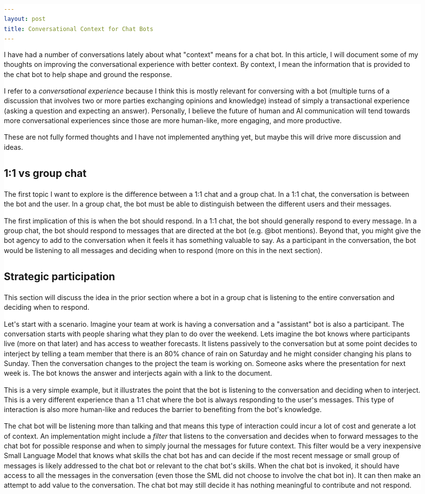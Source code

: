 ```yaml
---
layout: post
title: Conversational Context for Chat Bots
---
```


I have had a number of conversations lately about what "context" means for a chat bot. In this article, I will document some of my thoughts on improving the conversational experience with better context. By context, I mean the information that is provided to the chat bot to help shape and ground the response.

I refer to a _conversational experience_ because I think this is mostly relevant for conversing with a bot (multiple turns of a discussion that involves two or more parties exchanging opinions and knowledge) instead of simply a transactional experience (asking a question and expecting an answer). Personally, I believe the future of human and AI communication will tend towards more conversational experiences since those are more human-like, more engaging, and more productive.

These are not fully formed thoughts and I have not implemented anything yet, but maybe this will drive more discussion and ideas.

## 1:1 vs group chat

The first topic I want to explore is the difference between a 1:1 chat and a group chat. In a 1:1 chat, the conversation is between the bot and the user. In a group chat, the bot must be able to distinguish between the different users and their messages.

The first implication of this is when the bot should respond. In a 1:1 chat, the bot should generally respond to every message. In a group chat, the bot should respond to messages that are directed at the bot (e.g. @bot mentions). Beyond that, you might give the bot agency to add to the conversation when it feels it has something valuable to say. As a participant in the conversation, the bot would be listening to all messages and deciding when to respond (more on this in the next section).

## Strategic participation

This section will discuss the idea in the prior section where a bot in a group chat is listening to the entire conversation and deciding when to respond.

Let's start with a scenario. Imagine your team at work is having a conversation and a "assistant" bot is also a participant. The conversation starts with people sharing what they plan to do over the weekend. Lets imagine the bot knows where participants live (more on that later) and has access to weather forecasts. It listens passively to the conversation but at some point decides to interject by telling a team member that there is an 80% chance of rain on Saturday and he might consider changing his plans to Sunday. Then the conversation changes to the project the team is working on. Someone asks where the presentation for next week is. The bot knows the answer and interjects again with a link to the document.

This is a very simple example, but it illustrates the point that the bot is listening to the conversation and deciding when to interject. This is a very different experience than a 1:1 chat where the bot is always responding to the user's messages. This type of interaction is also more human-like and reduces the barrier to benefiting from the bot's knowledge.

The chat bot will be listening more than talking and that means this type of interaction could incur a lot of cost and generate a lot of context. An implementation might include a _filter_ that listens to the conversation and decides when to forward messages to the chat bot for possible response and when to simply journal the messages for future context. This filter would be a very inexpensive Small Language Model that knows what skills the chat bot has and can decide if the most recent message or small group of messages is likely addressed to the chat bot or relevant to the chat bot's skills. When the chat bot is invoked, it should have access to all the messages in the conversation (even those the SML did not choose to involve the chat bot in). It can then make an attempt to add value to the conversation. The chat bot may still decide it has nothing meaningful to contribute and not respond.
